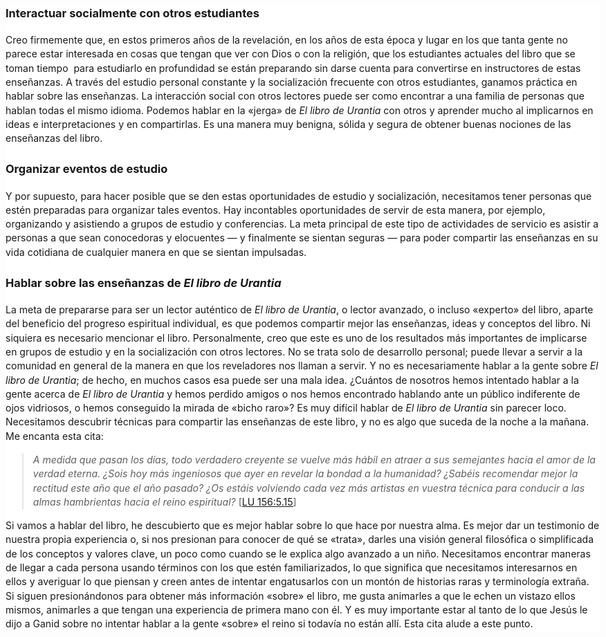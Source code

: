 ### Interactuar socialmente con otros estudiantes

Creo firmemente que, en estos primeros años de la revelación, en los años de esta época y lugar en los que tanta gente no parece estar interesada en cosas que tengan que ver con Dios o con la religión, que los estudiantes actuales del libro que se toman tiempo  para estudiarlo en profundidad se están preparando sin darse cuenta para convertirse en instructores de estas enseñanzas. A través del estudio personal constante y la socialización frecuente con otros estudiantes, ganamos práctica en hablar sobre las enseñanzas. La interacción social con otros lectores puede ser como encontrar a una familia de personas que hablan todas el mismo idioma. Podemos hablar en la «jerga» de _El libro de Urantia_ con otros y aprender mucho al implicarnos en ideas e interpretaciones y en compartirlas. Es una manera muy benigna, sólida y segura de obtener buenas nociones de las enseñanzas del libro.

### Organizar eventos de estudio

Y por supuesto, para hacer posible que se den estas oportunidades de estudio y socialización, necesitamos tener personas que estén preparadas para organizar tales eventos. Hay incontables oportunidades de servir de esta manera, por ejemplo, organizando y asistiendo a grupos de estudio y conferencias. La meta principal de este tipo de actividades de servicio es asistir a personas a que sean conocedoras y elocuentes — y finalmente se sientan seguras — para poder compartir las enseñanzas en su vida cotidiana de cualquier manera en que se sientan impulsadas.

### Hablar sobre las enseñanzas de _El libro de Urantia_

La meta de prepararse para ser un lector auténtico de _El libro de Urantia_, o lector avanzado, o incluso «experto» del libro, aparte del beneficio del progreso espiritual individual, es que podemos compartir mejor las enseñanzas, ideas y conceptos del libro. Ni siquiera es necesario mencionar el libro. Personalmente, creo que este es uno de los resultados más importantes de implicarse en grupos de estudio y en la socialización con otros lectores. No se trata solo de desarrollo personal; puede llevar a servir a la comunidad en general de la manera en que los reveladores nos llaman a servir. Y no es necesariamente hablar a la gente sobre _El libro de Urantia_; de hecho, en muchos casos esa puede ser una mala idea. ¿Cuántos de nosotros hemos intentado hablar a la gente acerca de _El libro de Urantia_ y hemos perdido amigos o nos hemos encontrado hablando ante un público indiferente de ojos vidriosos, o hemos conseguido la mirada de «bicho raro»? Es muy difícil hablar de _El libro de Urantia_ sin parecer loco. Necesitamos descubrir técnicas para compartir las enseñanzas de este libro, y no es algo que suceda de la noche a la mañana. Me encanta esta cita:

> _A medida que pasan los días, todo verdadero creyente se vuelve más hábil en atraer a sus semejantes hacia el amor de la verdad eterna. ¿Sois hoy más ingeniosos que ayer en revelar la bondad a la humanidad? ¿Sabéis recomendar mejor la rectitud este año que el año pasado? ¿Os estáis volviendo cada vez más artistas en vuestra técnica para conducir a las almas hambrientas hacia el reino espiritual?_ <a id="a152_397"></a>[[LU 156:5.15](/es/The_Urantia_Book/156#p5_15)]

Si vamos a hablar del libro, he descubierto que es mejor hablar sobre lo que hace por nuestra alma. Es mejor dar un testimonio de nuestra propia experiencia o, si nos presionan para conocer de qué se «trata», darles una visión general filosófica o simplificada de los conceptos y valores clave, un poco como cuando se le explica algo avanzado a un niño. Necesitamos encontrar maneras de llegar a cada persona usando términos con los que estén familiarizados, lo que significa que necesitamos interesarnos en ellos y averiguar lo que piensan y creen antes de intentar engatusarlos con un montón de historias raras y terminología extraña. Si siguen presionándonos para obtener más información «sobre» el libro, me gusta animarles a que le echen un vistazo ellos mismos, animarles a que tengan una experiencia de primera mano con él. Y es muy importante estar al tanto de lo que Jesús le dijo a Ganid sobre no intentar hablar a la gente «sobre» el reino si todavía no están allí. Esta cita alude a este punto.
